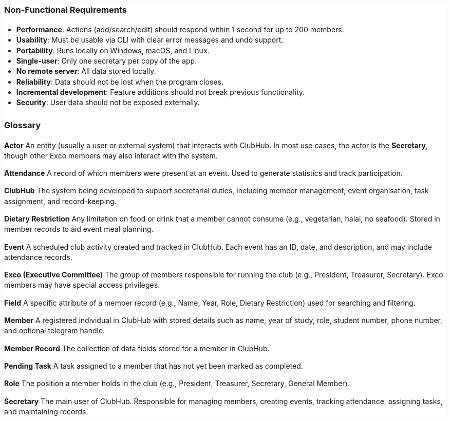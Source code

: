 ### Non-Functional Requirements

- **Performance**: Actions (add/search/edit) should respond within 1 second for up to 200 members.
- **Usability**: Must be usable via CLI with clear error messages and undo support.
- **Portability**: Runs locally on Windows, macOS, and Linux.
- **Single-user**: Only one secretary per copy of the app.
- **No remote server**: All data stored locally.
- **Reliability**: Data should not be lost when the program closes.
- **Incremental development**: Feature additions should not break previous functionality.
- **Security**: User data should not be exposed externally.


### Glossary

**Actor**
An entity (usually a user or external system) that interacts with ClubHub. In most use cases, the actor is the **Secretary**, though other Exco members may also interact with the system.

**Attendance**
A record of which members were present at an event. Used to generate statistics and track participation.

**ClubHub**
The system being developed to support secretarial duties, including member management, event organisation, task assignment, and record-keeping.

**Dietary Restriction**
Any limitation on food or drink that a member cannot consume (e.g., vegetarian, halal, no seafood). Stored in member records to aid event meal planning.

**Event**
A scheduled club activity created and tracked in ClubHub. Each event has an ID, date, and description, and may include attendance records.

**Exco (Executive Committee)**
The group of members responsible for running the club (e.g., President, Treasurer, Secretary). Exco members may have special access privileges.

**Field**
A specific attribute of a member record (e.g., Name, Year, Role, Dietary Restriction) used for searching and filtering.

**Member**
A registered individual in ClubHub with stored details such as name, year of study, role, student number, phone number, and optional telegram handle.

**Member Record**
The collection of data fields stored for a member in ClubHub.

**Pending Task**
A task assigned to a member that has not yet been marked as completed.

**Role**
The position a member holds in the club (e.g., President, Treasurer, Secretary, General Member).

**Secretary**
The main user of ClubHub. Responsible for managing members, creating events, tracking attendance, assigning tasks, and maintaining records.
